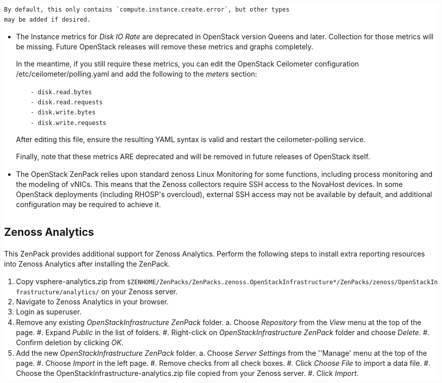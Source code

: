     By default, this only contains `compute.instance.create.error`, but other types
    may be added if desired.

*   The Instance metrics for *Disk IO Rate* are deprecated in OpenStack version
    Queens and later. Collection for those metrics will be missing.
    Future OpenStack releases will remove these metrics and graphs completely.

    In the meantime, if you still require these metrics, you can edit the
    OpenStack Ceilometer configuration /etc/ceilometer/polling.yaml and add the
    following to the *meters* section:

            - disk.read.bytes
            - disk.read.requests
            - disk.write.bytes
            - disk.write.requests

    After editing this file, ensure the resulting YAML syntax is valid and restart
    the ceilometer-polling service.

    Finally, note that these metrics ARE deprecated and will be removed in
    future releases of OpenStack itself.

*   The OpenStack ZenPack relies upon standard zenoss Linux Monitoring for
    some functions, including process monitoring and the modeling of vNICs.
    This means that the Zenoss collectors require SSH access to the NovaHost
    devices.  In some OpenStack deployments (including RHOSP's overcloud),
    external SSH access may not be available by default, and additional
    configuration may be required to achieve it.


Zenoss Analytics
----------------

This ZenPack provides additional support for Zenoss Analytics. Perform
the following steps to install extra reporting resources into Zenoss
Analytics after installing the ZenPack.

1.  Copy vsphere-analytics.zip from
    `$ZENHOME/ZenPacks/ZenPacks.zenoss.OpenStackInfrastructure*/ZenPacks/zenoss/OpenStackInfrastructure/analytics/`
    on your Zenoss server.
2.  Navigate to Zenoss Analytics in your browser.
3.  Login as superuser.
4.  Remove any existing *OpenStackInfrastructure ZenPack* folder.
    a.  Choose *Repository* from the *View* menu at the top of the page.
    #.  Expand *Public* in the list of folders.
    #.  Right-click on *OpenStackInfrastructure ZenPack* folder and choose *Delete*.
    #.  Confirm deletion by clicking *OK*.
5.  Add the new *OpenStackInfrastructure ZenPack* folder.
    a.  Choose *Server Settings* from the ''Manage' menu at the top of
        the page.
    #.  Choose *Import* in the left page.
    #.  Remove checks from all check boxes.
    #.  Click *Choose File* to import a data file.
    #.  Choose the OpenStackInfrastructure-analytics.zip file copied from your Zenoss
        server.
    #.  Click *Import*.
